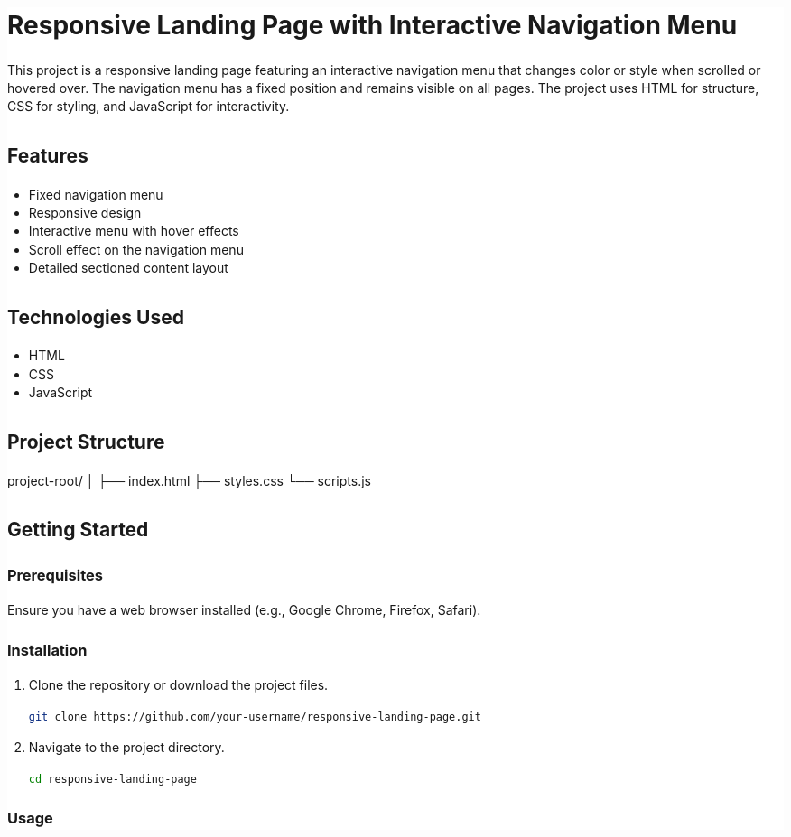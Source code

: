 # Responsive Landing Page with Interactive Navigation Menu

This project is a responsive landing page featuring an interactive navigation menu that changes color or style when scrolled or hovered over. The navigation menu has a fixed position and remains visible on all pages. The project uses HTML for structure, CSS for styling, and JavaScript for interactivity.

## Features

- Fixed navigation menu
- Responsive design
- Interactive menu with hover effects
- Scroll effect on the navigation menu
- Detailed sectioned content layout

## Technologies Used

- HTML
- CSS
- JavaScript

## Project Structure

project-root/
│
├── index.html
├── styles.css
└── scripts.js

## Getting Started

### Prerequisites

Ensure you have a web browser installed (e.g., Google Chrome, Firefox, Safari).

### Installation

1. Clone the repository or download the project files.

    ```bash
    git clone https://github.com/your-username/responsive-landing-page.git
    ```

2. Navigate to the project directory.

    ```bash
    cd responsive-landing-page
    ```

### Usage
